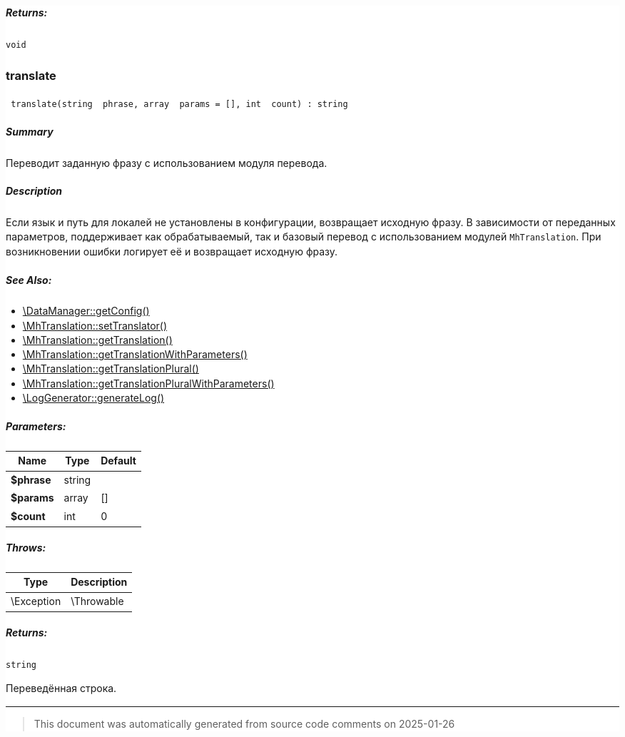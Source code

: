 ##### Returns:

```
void
```

<a id="method_translate"></a>
### translate

```
 translate(string  phrase, array  params = [], int  count) : string
```

##### Summary

Переводит заданную фразу с использованием модуля перевода.

##### Description

Если язык и путь для локалей не установлены в конфигурации, возвращает исходную фразу.
В зависимости от переданных параметров, поддерживает как обрабатываемый,
так и базовый перевод с использованием модулей `MhTranslation`.
При возникновении ошибки логирует её и возвращает исходную фразу.

##### See Also:

 * [\DataManager::getConfig()](../classes/DataManager.md#method_getConfig)
 * [\MhTranslation::setTranslator()](../classes/MhTranslation.md#method_setTranslator)
 * [\MhTranslation::getTranslation()](../classes/MhTranslation.md#method_getTranslation)
 * [\MhTranslation::getTranslationWithParameters()](../classes/MhTranslation.md#method_getTranslationWithParameters)
 * [\MhTranslation::getTranslationPlural()](../classes/MhTranslation.md#method_getTranslationPlural)
 * [\MhTranslation::getTranslationPluralWithParameters()](../classes/MhTranslation.md#method_getTranslationPluralWithParameters)
 * [\LogGenerator::generateLog()](../classes/LogGenerator.md#method_generateLog)

##### Parameters:

| Name | Type | Default |
|------|------|---------|
| **$phrase** | string |  |
| **$params** | array | [] |
| **$count** | int | 0 |

##### Throws:

| Type | Description |
|------|-------------|
| \Exception|\Throwable | Если возникает ошибка при работе с переводом. |

##### Returns:

```
string
```
Переведённая строка.



--------
> This document was automatically generated from source code comments on 2025-01-26
